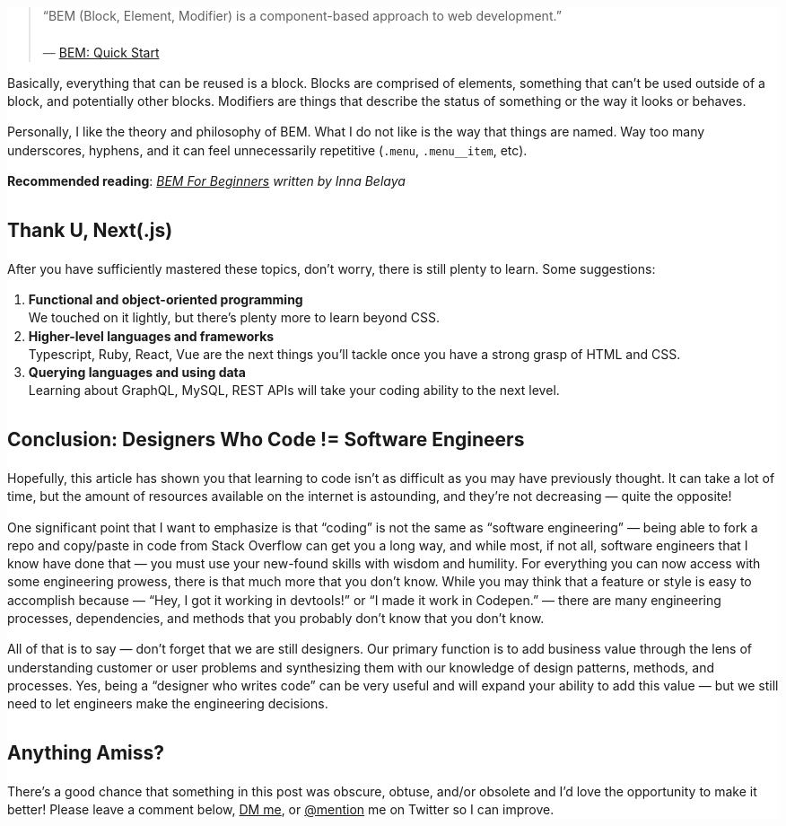<blockquote>“BEM (Block, Element, Modifier) is a component-based approach to web development.”<br /><br />&mdash; <a href="https://en.bem.info/methodology/quick-start/">BEM: Quick Start</a></blockquote>

Basically, everything that can be reused is a block. Blocks are comprised of elements, something that can’t be used outside of a block, and potentially other blocks. Modifiers are things that describe the status of something or the way it looks or behaves.

Personally, I like the theory and philosophy of BEM. What I do not like is the way that things are named. Way too many underscores, hyphens, and it can feel unnecessarily repetitive (`.menu`, `.menu__item`, etc).

<p><strong>Recommended reading</strong>: <em><a href="https://www.smashingmagazine.com/2018/06/bem-for-beginners/">BEM For Beginners</a> written by Inna Belaya</em></p>

## Thank U, Next(.js)

After you have sufficiently mastered these topics, don’t worry, there is still plenty to learn. Some suggestions:

1. **Functional and object-oriented programming**  
We touched on it lightly, but there’s plenty more to learn beyond CSS.
2. **Higher-level languages and frameworks**  
Typescript, Ruby, React, Vue are the next things you’ll tackle once you have a strong grasp of HTML and CSS.
3. **Querying languages and using data**  
Learning about GraphQL, MySQL, REST APIs will take your coding ability to the next level.

## Conclusion: Designers Who Code != Software Engineers

Hopefully, this article has shown you that learning to code isn’t as difficult as you may have previously thought. It can take a lot of time, but the amount of resources available on the internet is astounding, and they’re not decreasing — quite the opposite! 

One significant point that I want to emphasize is that “coding” is not the same as “software engineering” &mdash; being able to fork a repo and copy/paste in code from Stack Overflow can get you a long way, and while most, if not all, software engineers that I know have done that &mdash; you must use your new-found skills with wisdom and humility. For everything you can now access with some engineering prowess, there is that much more that you don’t know. While you may think that a feature or style is easy to accomplish because &mdash; “Hey, I got it working in devtools!” or “I made it work in Codepen.” &mdash; there are many engineering processes, dependencies, and methods that you probably don’t know that you don’t know. 

All of that is to say &mdash; don’t forget that we are still designers. Our primary function is to add business value through the lens of understanding customer or user problems and synthesizing them with our knowledge of design patterns, methods, and processes. Yes, being a “designer who writes code” can be very useful and will expand your ability to add this value &mdash; but we still need to let engineers make the engineering decisions.

## Anything Amiss?

There’s a good chance that something in this post was obscure, obtuse, and/or obsolete and I’d love the opportunity to make it better! Please leave a comment below, [DM me](https://twitter.com/messages/compose?recipient_id=46027705), or [@mention](https://twitter.com/compose/tweet) me on Twitter so I can improve.
